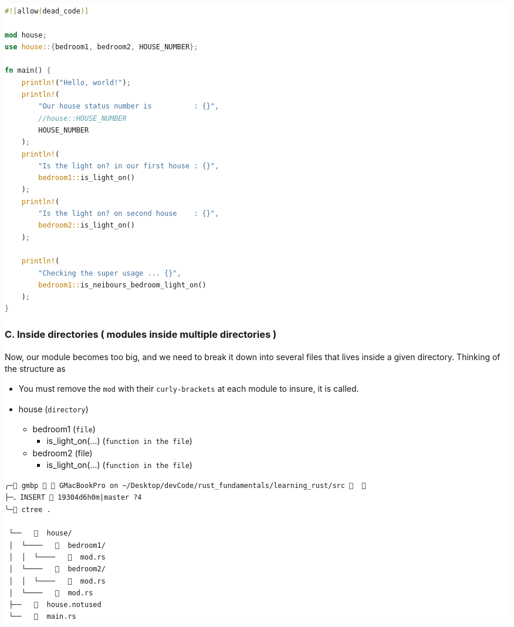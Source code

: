 ```rust
#![allow(dead_code)]

mod house;
use house::{bedroom1, bedroom2, HOUSE_NUMBER};

fn main() {
    println!("Hello, world!");
    println!(
        "Our house status number is          : {}",
        //house::HOUSE_NUMBER
        HOUSE_NUMBER
    );
    println!(
        "Is the light on? in our first house : {}",
        bedroom1::is_light_on()
    );
    println!(
        "Is the light on? on second house    : {}",
        bedroom2::is_light_on()
    );

    println!(
        "Checking the super usage ... {}",
        bedroom1::is_neibours_bedroom_light_on()
    );
}

```

### C. Inside directories ( modules inside multiple directories )

Now, our module becomes too big, and we need to break it down into several
files that lives inside a given directory. Thinking of the structure as
- You must remove the `mod` with their `curly-brackets` at each module to insure, it is called.

- house (`directory`)
    - bedroom1 (`file`)
        - is_light_on(...) (`function in the file`)
    - bedroom2 (file)
        - is_light_on(...) (`function in the file`)

```shell
╭─ gmbp   GMacBookPro on ~/Desktop/devCode/rust_fundamentals/learning_rust/src   
├─ﮧ INSERT  19304d6h0m|master ?4
╰─ ctree .

 └──     house/
 │  └────     bedroom1/
 │  │  └────     mod.rs
 │  └────     bedroom2/
 │  │  └────     mod.rs
 │  └────     mod.rs
 ├──     house.notused
 └──     main.rs
```
